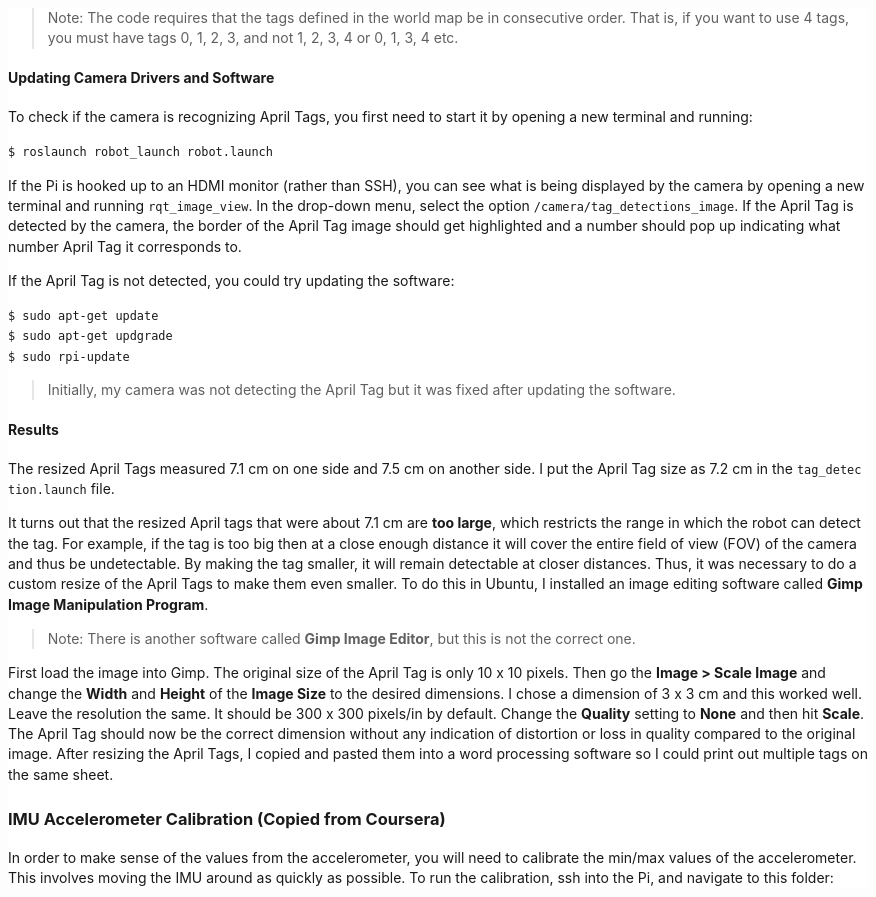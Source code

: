 > Note: The code requires that the tags defined in the world map be in consecutive order. That is, if you want to use 4 tags, you must have tags 0, 1, 2, 3, and not 1, 2, 3, 4 or 0, 1, 3, 4 etc.

#### Updating Camera Drivers and Software

To check if the camera is recognizing April Tags, you first need to start it by opening a new terminal and running:

```
$ roslaunch robot_launch robot.launch
```

If the Pi is hooked up to an HDMI monitor (rather than SSH), you can see what is being displayed by the camera by opening a new terminal and running `rqt_image_view`. In the drop-down menu, select the option `/camera/tag_detections_image`. If the April Tag is detected by the camera, the border of the April Tag image should get highlighted and a number should pop up indicating what number April Tag it corresponds to.

If the April Tag is not detected, you could try updating the software:

```
$ sudo apt-get update
$ sudo apt-get updgrade
$ sudo rpi-update
```

> Initially, my camera was not detecting the April Tag but it was fixed after updating the software.

#### Results

The resized April Tags measured 7.1 cm on one side and 7.5 cm on another side. I put the April Tag size as 7.2 cm in the `tag_detection.launch` file.

It turns out that the resized April tags that were about 7.1 cm are **too large**, which restricts the range in which the robot can detect the tag. For example, if the tag is too big then at a close enough distance it will cover the entire field of view (FOV) of the camera and thus be undetectable. By making the tag smaller, it will remain detectable at closer distances. Thus, it was necessary to do a custom resize of the April Tags to make them even smaller. To do this in Ubuntu, I installed an image editing software called **Gimp Image Manipulation Program**.

> Note: There is another software called **Gimp Image Editor**, but this is not the correct one.

First load the image into Gimp. The original size of the April Tag is only 10 x 10 pixels. Then go the **Image > Scale Image** and change the **Width** and **Height** of the **Image Size** to the desired dimensions. I chose a dimension of 3 x 3 cm and this worked well. Leave the resolution the same. It should be 300 x 300 pixels/in by default. Change the **Quality** setting to **None** and then hit **Scale**. The April Tag should now be the correct dimension without any indication of distortion or loss in quality compared to the original image. After resizing the April Tags, I copied and pasted them into a word processing software so I could print out multiple tags on the same sheet.

### IMU Accelerometer Calibration (Copied from Coursera)

In order to make sense of the values from the accelerometer, you will need to calibrate the min/max values of the accelerometer. This involves moving the IMU around as quickly as possible. To run the calibration, ssh into the Pi, and navigate to this folder:

